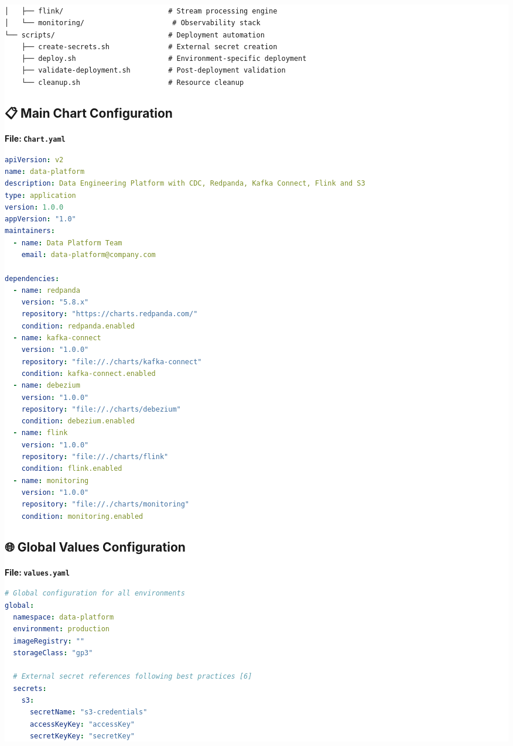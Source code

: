 ```
│   ├── flink/                         # Stream processing engine
│   └── monitoring/                     # Observability stack
└── scripts/                           # Deployment automation
    ├── create-secrets.sh              # External secret creation
    ├── deploy.sh                      # Environment-specific deployment
    ├── validate-deployment.sh         # Post-deployment validation
    └── cleanup.sh                     # Resource cleanup
```

## 📋 **Main Chart Configuration**

**File: `Chart.yaml`**
```yaml
apiVersion: v2
name: data-platform
description: Data Engineering Platform with CDC, Redpanda, Kafka Connect, Flink and S3
type: application
version: 1.0.0
appVersion: "1.0"
maintainers:
  - name: Data Platform Team
    email: data-platform@company.com

dependencies:
  - name: redpanda
    version: "5.8.x"
    repository: "https://charts.redpanda.com/"
    condition: redpanda.enabled
  - name: kafka-connect
    version: "1.0.0"
    repository: "file://./charts/kafka-connect"
    condition: kafka-connect.enabled
  - name: debezium
    version: "1.0.0" 
    repository: "file://./charts/debezium"
    condition: debezium.enabled
  - name: flink
    version: "1.0.0"
    repository: "file://./charts/flink"
    condition: flink.enabled
  - name: monitoring
    version: "1.0.0"
    repository: "file://./charts/monitoring"
    condition: monitoring.enabled
```

## 🌐 **Global Values Configuration**

**File: `values.yaml`**
```yaml
# Global configuration for all environments
global:
  namespace: data-platform
  environment: production
  imageRegistry: ""
  storageClass: "gp3"
  
  # External secret references following best practices [6]
  secrets:
    s3:
      secretName: "s3-credentials"
      accessKeyKey: "accessKey"
      secretKeyKey: "secretKey"
```